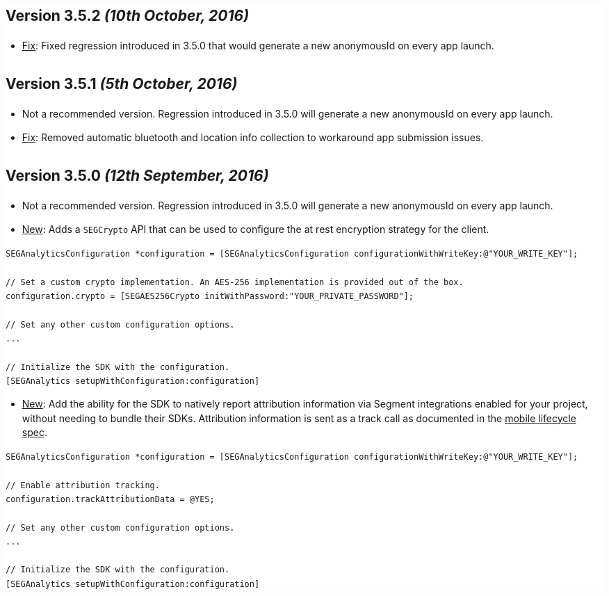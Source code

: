 Version 3.5.2 *(10th October, 2016)*
-------------------------------------

* [Fix](https://github.com/segmentio/analytics-ios/pull/615): Fixed regression introduced in 3.5.0 that would generate a new anonymousId on every app launch.


Version 3.5.1 *(5th October, 2016)*
-------------------------------------
* Not a recommended version.  Regression introduced in 3.5.0 will generate a new anonymousId on every app launch.

* [Fix](https://github.com/segmentio/analytics-ios/pull/613): Removed automatic bluetooth and location info collection to workaround app submission issues.

Version 3.5.0 *(12th September, 2016)*
-------------------------------------
* Not a recommended version.  Regression introduced in 3.5.0 will generate a new anonymousId on every app launch.

* [New](https://github.com/segmentio/analytics-ios/pull/592): Adds a `SEGCrypto` API that can be used to configure the at rest encryption strategy for the client.

 ```objc
 SEGAnalyticsConfiguration *configuration = [SEGAnalyticsConfiguration configurationWithWriteKey:@"YOUR_WRITE_KEY"];

 // Set a custom crypto implementation. An AES-256 implementation is provided out of the box.
 configuration.crypto = [SEGAES256Crypto initWithPassword:"YOUR_PRIVATE_PASSWORD"];

 // Set any other custom configuration options.
 ...

 // Initialize the SDK with the configuration.
 [SEGAnalytics setupWithConfiguration:configuration]
 ```

 * [New](https://github.com/segmentio/analytics-ios/commit/0c646e1c44df4134a984f1fcb741f5b1d418ab30): Add the ability for the SDK to natively report attribution information via Segment integrations enabled for your project, without needing to bundle their SDKs. Attribution information is sent as a track call as documented in the [mobile lifecycle spec](https://segment.com/docs/spec/mobile/#install-attributed).

 ```objc
 SEGAnalyticsConfiguration *configuration = [SEGAnalyticsConfiguration configurationWithWriteKey:@"YOUR_WRITE_KEY"];

 // Enable attribution tracking.
 configuration.trackAttributionData = @YES;

 // Set any other custom configuration options.
 ...

 // Initialize the SDK with the configuration.
 [SEGAnalytics setupWithConfiguration:configuration]
 ```
